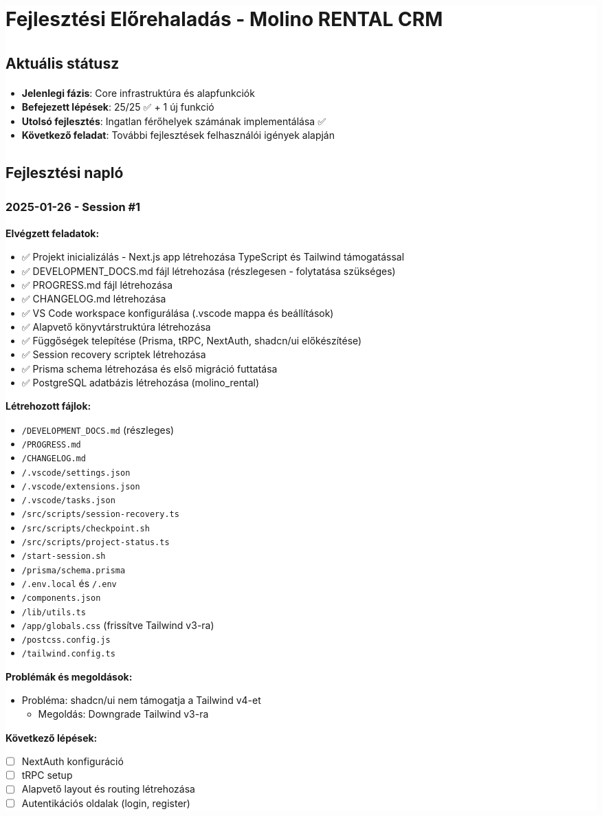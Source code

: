 # Fejlesztési Előrehaladás - Molino RENTAL CRM

## Aktuális státusz
- **Jelenlegi fázis**: Core infrastruktúra és alapfunkciók
- **Befejezett lépések**: 25/25 ✅ + 1 új funkció
- **Utolsó fejlesztés**: Ingatlan férőhelyek számának implementálása ✅
- **Következő feladat**: További fejlesztések felhasználói igények alapján

## Fejlesztési napló

### 2025-01-26 - Session #1
**Elvégzett feladatok:**
- ✅ Projekt inicializálás - Next.js app létrehozása TypeScript és Tailwind támogatással
- ✅ DEVELOPMENT_DOCS.md fájl létrehozása (részlegesen - folytatása szükséges)
- ✅ PROGRESS.md fájl létrehozása
- ✅ CHANGELOG.md létrehozása
- ✅ VS Code workspace konfigurálása (.vscode mappa és beállítások)
- ✅ Alapvető könyvtárstruktúra létrehozása
- ✅ Függőségek telepítése (Prisma, tRPC, NextAuth, shadcn/ui előkészítése)
- ✅ Session recovery scriptek létrehozása
- ✅ Prisma schema létrehozása és első migráció futtatása
- ✅ PostgreSQL adatbázis létrehozása (molino_rental)

**Létrehozott fájlok:**
- `/DEVELOPMENT_DOCS.md` (részleges)
- `/PROGRESS.md`
- `/CHANGELOG.md`
- `/.vscode/settings.json`
- `/.vscode/extensions.json`
- `/.vscode/tasks.json`
- `/src/scripts/session-recovery.ts`
- `/src/scripts/checkpoint.sh`
- `/src/scripts/project-status.ts`
- `/start-session.sh`
- `/prisma/schema.prisma`
- `/.env.local` és `/.env`
- `/components.json`
- `/lib/utils.ts`
- `/app/globals.css` (frissítve Tailwind v3-ra)
- `/postcss.config.js`
- `/tailwind.config.ts`

**Problémák és megoldások:**
- Probléma: shadcn/ui nem támogatja a Tailwind v4-et
  - Megoldás: Downgrade Tailwind v3-ra

**Következő lépések:**
- [ ] NextAuth konfiguráció
- [ ] tRPC setup
- [ ] Alapvető layout és routing létrehozása
- [ ] Autentikációs oldalak (login, register)
